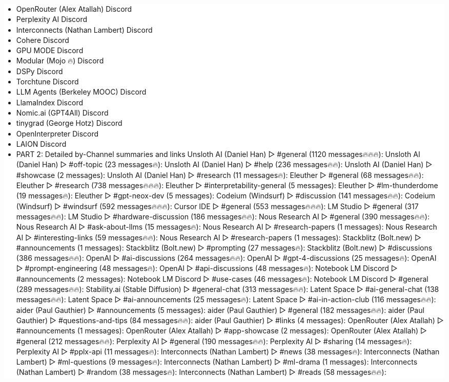 * OpenRouter (Alex Atallah) Discord
* Perplexity AI Discord
* Interconnects (Nathan Lambert) Discord
* Cohere Discord
* GPU MODE Discord
* Modular (Mojo 🔥) Discord
* DSPy Discord
* Torchtune Discord
* LLM Agents (Berkeley MOOC) Discord
* LlamaIndex Discord
* Nomic.ai (GPT4All) Discord
* tinygrad (George Hotz) Discord
* OpenInterpreter Discord
* LAION Discord
* PART 2: Detailed by-Channel summaries and links
Unsloth AI (Daniel Han) ▷ #general (1120 messages🔥🔥🔥):
Unsloth AI (Daniel Han) ▷ #off-topic (23 messages🔥):
Unsloth AI (Daniel Han) ▷ #help (236 messages🔥🔥):
Unsloth AI (Daniel Han) ▷ #showcase (2 messages):
Unsloth AI (Daniel Han) ▷ #research (11 messages🔥):
Eleuther ▷ #general (68 messages🔥🔥):
Eleuther ▷ #research (738 messages🔥🔥🔥):
Eleuther ▷ #interpretability-general (5 messages):
Eleuther ▷ #lm-thunderdome (19 messages🔥):
Eleuther ▷ #gpt-neox-dev (5 messages):
Codeium (Windsurf) ▷ #discussion (141 messages🔥🔥):
Codeium (Windsurf) ▷ #windsurf (592 messages🔥🔥🔥):
Cursor IDE ▷ #general (553 messages🔥🔥🔥):
LM Studio ▷ #general (317 messages🔥🔥):
LM Studio ▷ #hardware-discussion (186 messages🔥🔥):
Nous Research AI ▷ #general (390 messages🔥🔥):
Nous Research AI ▷ #ask-about-llms (15 messages🔥):
Nous Research AI ▷ #research-papers (1 messages):
Nous Research AI ▷ #interesting-links (59 messages🔥🔥):
Nous Research AI ▷ #research-papers (1 messages):
Stackblitz (Bolt.new) ▷ #announcements (1 messages):
Stackblitz (Bolt.new) ▷ #prompting (27 messages🔥):
Stackblitz (Bolt.new) ▷ #discussions (386 messages🔥🔥):
OpenAI ▷ #ai-discussions (264 messages🔥🔥):
OpenAI ▷ #gpt-4-discussions (25 messages🔥):
OpenAI ▷ #prompt-engineering (48 messages🔥):
OpenAI ▷ #api-discussions (48 messages🔥):
Notebook LM Discord ▷ #announcements (2 messages):
Notebook LM Discord ▷ #use-cases (46 messages🔥):
Notebook LM Discord ▷ #general (289 messages🔥🔥):
Stability.ai (Stable Diffusion) ▷ #general-chat (313 messages🔥🔥):
Latent Space ▷ #ai-general-chat (138 messages🔥🔥):
Latent Space ▷ #ai-announcements (25 messages🔥):
Latent Space ▷ #ai-in-action-club (116 messages🔥🔥):
aider (Paul Gauthier) ▷ #announcements (5 messages):
aider (Paul Gauthier) ▷ #general (182 messages🔥🔥):
aider (Paul Gauthier) ▷ #questions-and-tips (84 messages🔥🔥):
aider (Paul Gauthier) ▷ #links (4 messages):
OpenRouter (Alex Atallah) ▷ #announcements (1 messages):
OpenRouter (Alex Atallah) ▷ #app-showcase (2 messages):
OpenRouter (Alex Atallah) ▷ #general (212 messages🔥🔥):
Perplexity AI ▷ #general (190 messages🔥🔥):
Perplexity AI ▷ #sharing (14 messages🔥):
Perplexity AI ▷ #pplx-api (11 messages🔥):
Interconnects (Nathan Lambert) ▷ #news (38 messages🔥):
Interconnects (Nathan Lambert) ▷ #ml-questions (9 messages🔥):
Interconnects (Nathan Lambert) ▷ #ml-drama (1 messages):
Interconnects (Nathan Lambert) ▷ #random (38 messages🔥):
Interconnects (Nathan Lambert) ▷ #reads (58 messages🔥🔥):